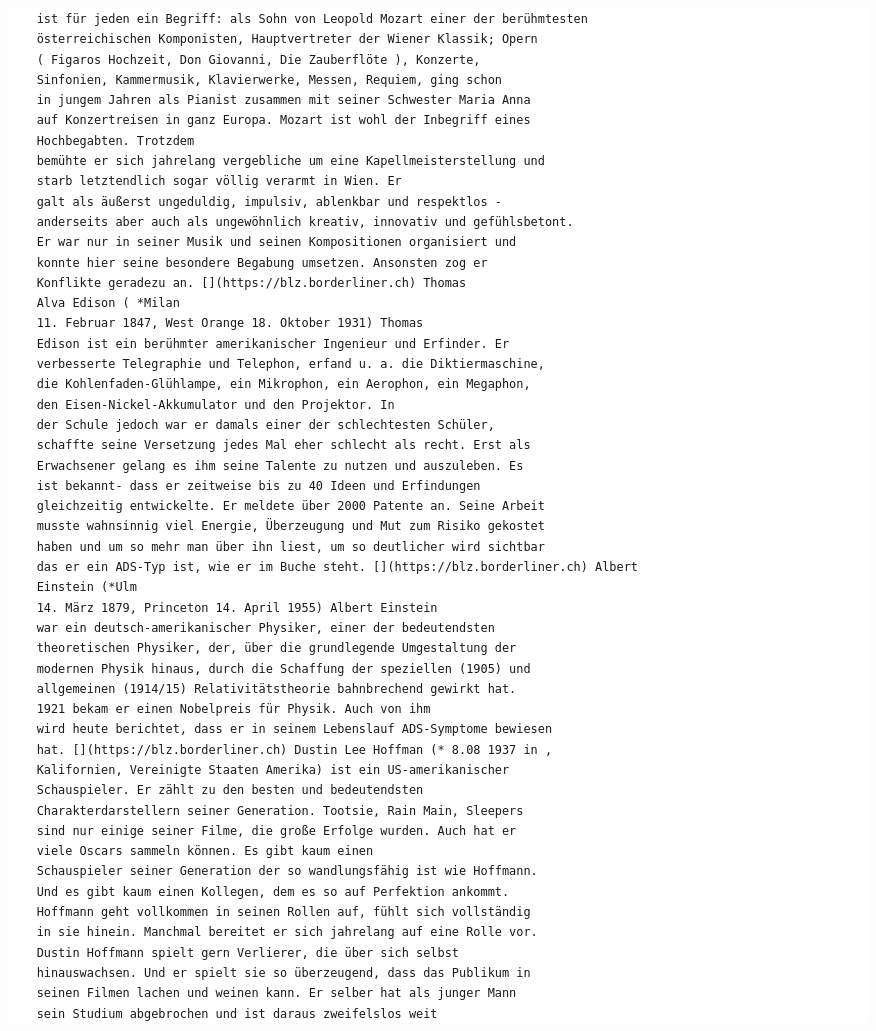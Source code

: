         ist für jeden ein Begriff: als Sohn von Leopold Mozart einer der berühmtesten
        österreichischen Komponisten, Hauptvertreter der Wiener Klassik; Opern
        ( Figaros Hochzeit, Don Giovanni, Die Zauberflöte ), Konzerte,
        Sinfonien, Kammermusik, Klavierwerke, Messen, Requiem, ging schon 
        in jungem Jahren als Pianist zusammen mit seiner Schwester Maria Anna
        auf Konzertreisen in ganz Europa. Mozart ist wohl der Inbegriff eines
        Hochbegabten. Trotzdem
        bemühte er sich jahrelang vergebliche um eine Kapellmeisterstellung und
        starb letztendlich sogar völlig verarmt in Wien. Er
        galt als äußerst ungeduldig, impulsiv, ablenkbar und respektlos -
        anderseits aber auch als ungewöhnlich kreativ, innovativ und gefühlsbetont.
        Er war nur in seiner Musik und seinen Kompositionen organisiert und
        konnte hier seine besondere Begabung umsetzen. Ansonsten zog er
        Konflikte geradezu an. [](https://blz.borderliner.ch) Thomas
        Alva Edison ( *Milan
        11. Februar 1847, West Orange 18. Oktober 1931) Thomas
        Edison ist ein berühmter amerikanischer Ingenieur und Erfinder. Er
        verbesserte Telegraphie und Telephon, erfand u. a. die Diktiermaschine,
        die Kohlenfaden-Glühlampe, ein Mikrophon, ein Aerophon, ein Megaphon,
        den Eisen-Nickel-Akkumulator und den Projektor. In
        der Schule jedoch war er damals einer der schlechtesten Schüler,
        schaffte seine Versetzung jedes Mal eher schlecht als recht. Erst als
        Erwachsener gelang es ihm seine Talente zu nutzen und auszuleben. Es
        ist bekannt- dass er zeitweise bis zu 40 Ideen und Erfindungen
        gleichzeitig entwickelte. Er meldete über 2000 Patente an. Seine Arbeit 
        musste wahnsinnig viel Energie, Überzeugung und Mut zum Risiko gekostet
        haben und um so mehr man über ihn liest, um so deutlicher wird sichtbar
        das er ein ADS-Typ ist, wie er im Buche steht. [](https://blz.borderliner.ch) Albert
        Einstein (*Ulm
        14. März 1879, Princeton 14. April 1955) Albert Einstein
        war ein deutsch-amerikanischer Physiker, einer der bedeutendsten
        theoretischen Physiker, der, über die grundlegende Umgestaltung der
        modernen Physik hinaus, durch die Schaffung der speziellen (1905) und
        allgemeinen (1914/15) Relativitätstheorie bahnbrechend gewirkt hat.
        1921 bekam er einen Nobelpreis für Physik. Auch von ihm
        wird heute berichtet, dass er in seinem Lebenslauf ADS-Symptome bewiesen
        hat. [](https://blz.borderliner.ch) Dustin Lee Hoffman (* 8.08 1937 in ,
        Kalifornien, Vereinigte Staaten Amerika) ist ein US-amerikanischer
        Schauspieler. Er zählt zu den besten und bedeutendsten
        Charakterdarstellern seiner Generation. Tootsie, Rain Main, Sleepers
        sind nur einige seiner Filme, die große Erfolge wurden. Auch hat er
        viele Oscars sammeln können. Es gibt kaum einen
        Schauspieler seiner Generation der so wandlungsfähig ist wie Hoffmann.
        Und es gibt kaum einen Kollegen, dem es so auf Perfektion ankommt.
        Hoffmann geht vollkommen in seinen Rollen auf, fühlt sich vollständig
        in sie hinein. Manchmal bereitet er sich jahrelang auf eine Rolle vor.
        Dustin Hoffmann spielt gern Verlierer, die über sich selbst
        hinauswachsen. Und er spielt sie so überzeugend, dass das Publikum in
        seinen Filmen lachen und weinen kann. Er selber hat als junger Mann
        sein Studium abgebrochen und ist daraus zweifelslos weit